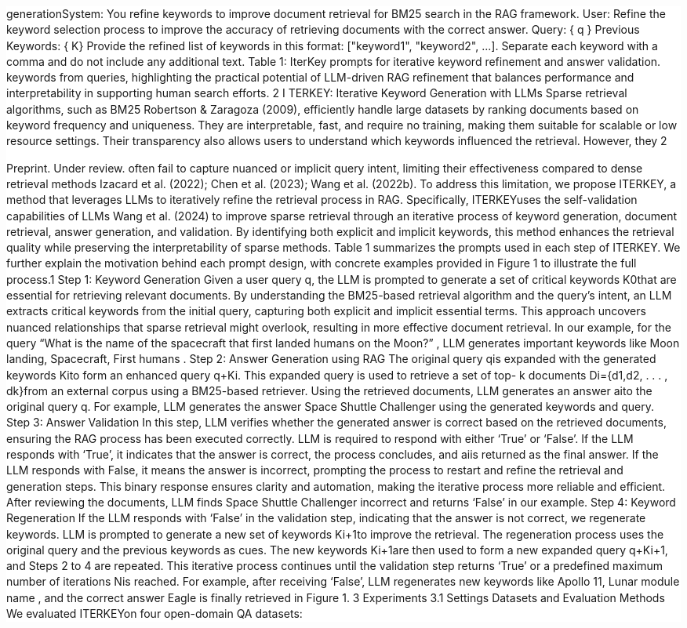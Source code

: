 generationSystem: You refine keywords to improve document retrieval for BM25 search in the
RAG framework.
User: Refine the keyword selection process to improve the accuracy of retrieving
documents with the correct answer.
Query: { q }
Previous Keywords: { K}
Provide the refined list of keywords in this format: ["keyword1", "keyword2", ...].
Separate each keyword with a comma and do not include any additional text.
Table 1: IterKey prompts for iterative keyword refinement and answer validation.
keywords from queries, highlighting the practical potential of LLM-driven RAG refinement that
balances performance and interpretability in supporting human search efforts.
2 I TERKEY: Iterative Keyword Generation with LLMs
Sparse retrieval algorithms, such as BM25 Robertson & Zaragoza (2009), efficiently handle large
datasets by ranking documents based on keyword frequency and uniqueness. They are interpretable,
fast, and require no training, making them suitable for scalable or low resource settings. Their
transparency also allows users to understand which keywords influenced the retrieval. However, they
2

Preprint. Under review.
often fail to capture nuanced or implicit query intent, limiting their effectiveness compared to dense
retrieval methods Izacard et al. (2022); Chen et al. (2023); Wang et al. (2022b). To address this
limitation, we propose ITERKEY, a method that leverages LLMs to iteratively refine the retrieval
process in RAG. Specifically, ITERKEYuses the self-validation capabilities of LLMs Wang et al.
(2024) to improve sparse retrieval through an iterative process of keyword generation, document
retrieval, answer generation, and validation. By identifying both explicit and implicit keywords, this
method enhances the retrieval quality while preserving the interpretability of sparse methods. Table 1
summarizes the prompts used in each step of ITERKEY. We further explain the motivation behind
each prompt design, with concrete examples provided in Figure 1 to illustrate the full process.1
Step 1: Keyword Generation Given a user query q, the LLM is prompted to generate a set of
critical keywords K0that are essential for retrieving relevant documents. By understanding the
BM25-based retrieval algorithm and the query’s intent, an LLM extracts critical keywords from the
initial query, capturing both explicit and implicit essential terms. This approach uncovers nuanced
relationships that sparse retrieval might overlook, resulting in more effective document retrieval.
In our example, for the query “What is the name of the spacecraft that first landed humans on the
Moon?” , LLM generates important keywords like Moon landing, Spacecraft, First humans .
Step 2: Answer Generation using RAG The original query qis expanded with the generated
keywords Kito form an enhanced query q+Ki. This expanded query is used to retrieve a set of top- k
documents Di={d1,d2, . . . , dk}from an external corpus using a BM25-based retriever. Using
the retrieved documents, LLM generates an answer aito the original query q. For example, LLM
generates the answer Space Shuttle Challenger using the generated keywords and query.
Step 3: Answer Validation In this step, LLM verifies whether the generated answer is correct
based on the retrieved documents, ensuring the RAG process has been executed correctly. LLM
is required to respond with either ‘True’ or ‘False’. If the LLM responds with ‘True’, it indicates
that the answer is correct, the process concludes, and aiis returned as the final answer. If the LLM
responds with False, it means the answer is incorrect, prompting the process to restart and refine
the retrieval and generation steps. This binary response ensures clarity and automation, making the
iterative process more reliable and efficient. After reviewing the documents, LLM finds Space Shuttle
Challenger incorrect and returns ‘False’ in our example.
Step 4: Keyword Regeneration If the LLM responds with ‘False’ in the validation step, indicating
that the answer is not correct, we regenerate keywords. LLM is prompted to generate a new set
of keywords Ki+1to improve the retrieval. The regeneration process uses the original query and
the previous keywords as cues. The new keywords Ki+1are then used to form a new expanded
query q+Ki+1, and Steps 2 to 4 are repeated. This iterative process continues until the validation
step returns ‘True’ or a predefined maximum number of iterations Nis reached. For example, after
receiving ‘False’, LLM regenerates new keywords like Apollo 11, Lunar module name , and the
correct answer Eagle is finally retrieved in Figure 1.
3 Experiments
3.1 Settings
Datasets and Evaluation Methods We evaluated ITERKEYon four open-domain QA datasets: